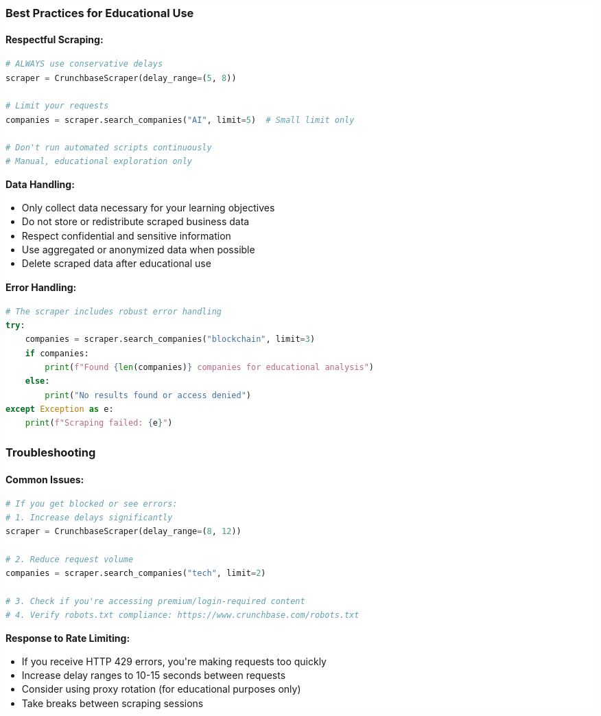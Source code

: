### **Best Practices for Educational Use**

**Respectful Scraping:**
```python
# ALWAYS use conservative delays
scraper = CrunchbaseScraper(delay_range=(5, 8))

# Limit your requests
companies = scraper.search_companies("AI", limit=5)  # Small limit only

# Don't run automated scripts continuously
# Manual, educational exploration only
```

**Data Handling:**
- Only collect data necessary for your learning objectives
- Do not store or redistribute scraped business data
- Respect confidential and sensitive information
- Use aggregated or anonymized data when possible
- Delete scraped data after educational use

**Error Handling:**
```python
# The scraper includes robust error handling
try:
    companies = scraper.search_companies("blockchain", limit=3)
    if companies:
        print(f"Found {len(companies)} companies for educational analysis")
    else:
        print("No results found or access denied")
except Exception as e:
    print(f"Scraping failed: {e}")
```

### **Troubleshooting**

**Common Issues:**
```python
# If you get blocked or see errors:
# 1. Increase delays significantly
scraper = CrunchbaseScraper(delay_range=(8, 12))

# 2. Reduce request volume
companies = scraper.search_companies("tech", limit=2)

# 3. Check if you're accessing premium/login-required content
# 4. Verify robots.txt compliance: https://www.crunchbase.com/robots.txt
```

**Response to Rate Limiting:**
- If you receive HTTP 429 errors, you're making requests too quickly
- Increase delay ranges to 10-15 seconds between requests
- Consider using proxy rotation (for educational purposes only)
- Take breaks between scraping sessions
